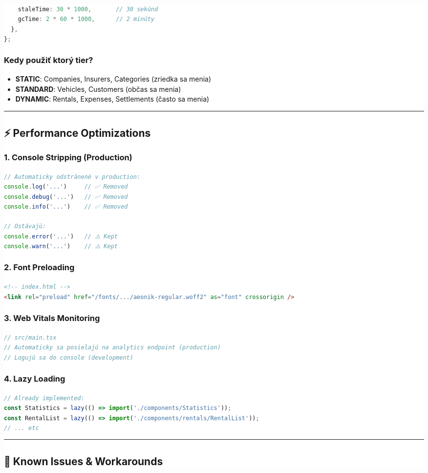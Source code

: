 ```typescript
    staleTime: 30 * 1000,       // 30 sekúnd
    gcTime: 2 * 60 * 1000,      // 2 minúty
  },
};
```

### **Kedy použiť ktorý tier?**
- **STATIC**: Companies, Insurers, Categories (zriedka sa menia)
- **STANDARD**: Vehicles, Customers (občas sa menia)
- **DYNAMIC**: Rentals, Expenses, Settlements (často sa menia)

---

## ⚡ Performance Optimizations

### **1. Console Stripping (Production)**
```typescript
// Automaticky odstránené v production:
console.log('...')     // ✅ Removed
console.debug('...')   // ✅ Removed
console.info('...')    // ✅ Removed

// Ostávajú:
console.error('...')   // ⚠️ Kept
console.warn('...')    // ⚠️ Kept
```

### **2. Font Preloading**
```html
<!-- index.html -->
<link rel="preload" href="/fonts/.../aeonik-regular.woff2" as="font" crossorigin />
```

### **3. Web Vitals Monitoring**
```typescript
// src/main.tsx
// Automaticky sa posielajú na analytics endpoint (production)
// Logujú sa do console (development)
```

### **4. Lazy Loading**
```typescript
// Already implemented:
const Statistics = lazy(() => import('./components/Statistics'));
const RentalList = lazy(() => import('./components/rentals/RentalList'));
// ... etc
```

---

## 🐛 Known Issues & Workarounds
